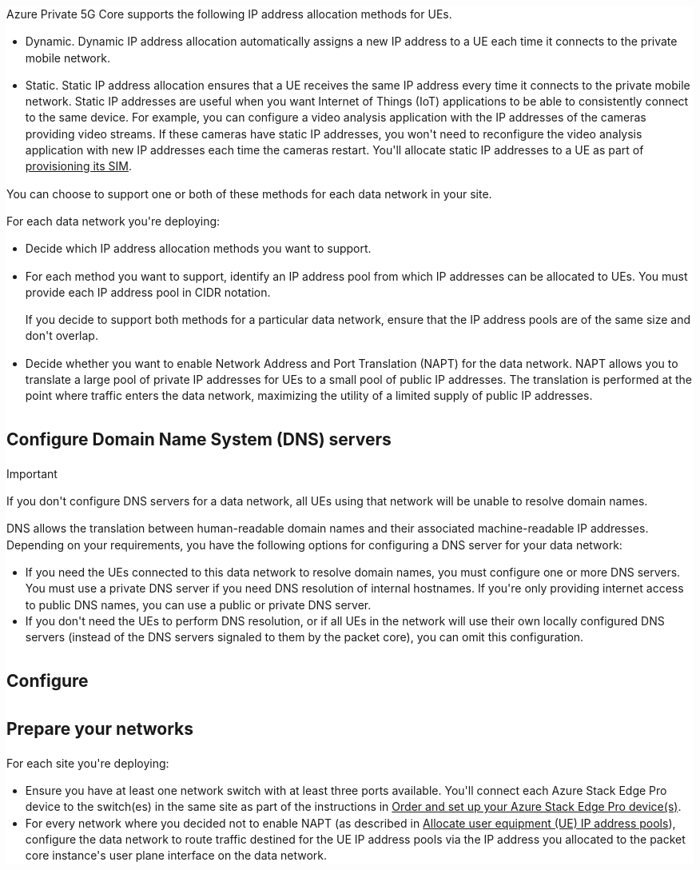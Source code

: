 Azure Private 5G Core supports the following IP address allocation methods for UEs.

- Dynamic. Dynamic IP address allocation automatically assigns a new IP address to a UE each time it connects to the private mobile network.

- Static. Static IP address allocation ensures that a UE receives the same IP address every time it connects to the private mobile network. Static IP addresses are useful when you want Internet of Things (IoT) applications to be able to consistently connect to the same device. For example, you can configure a video analysis application with the IP addresses of the cameras providing video streams. If these cameras have static IP addresses, you won't need to reconfigure the video analysis application with new IP addresses each time the cameras restart. You'll allocate static IP addresses to a UE as part of [provisioning its SIM](provision-sims-azure-portal.md).

You can choose to support one or both of these methods for each data network in your site.

For each data network you're deploying:

- Decide which IP address allocation methods you want to support.
- For each method you want to support, identify an IP address pool from which IP addresses can be allocated to UEs. You must provide each IP address pool in CIDR notation.

    If you decide to support both methods for a particular data network, ensure that the IP address pools are of the same size and don't overlap.

- Decide whether you want to enable Network Address and Port Translation (NAPT) for the data network. NAPT allows you to translate a large pool of private IP addresses for UEs to a small pool of public IP addresses. The translation is performed at the point where traffic enters the data network, maximizing the utility of a limited supply of public IP addresses.

## Configure Domain Name System (DNS) servers

> [!IMPORTANT]
> If you don't configure DNS servers for a data network, all UEs using that network will be unable to resolve domain names.

DNS allows the translation between human-readable domain names and their associated machine-readable IP addresses. Depending on your requirements, you have the following options for configuring a DNS server for your data network:

- If you need the UEs connected to this data network to resolve domain names, you must configure one or more DNS servers. You must use a private DNS server if you need DNS resolution of internal hostnames. If you're only providing internet access to public DNS names, you can use a public or private DNS server.
- If you don't need the UEs to perform DNS resolution, or if all UEs in the network will use their own locally configured DNS servers (instead of the DNS servers signaled to them by the packet core), you can omit this configuration.

## Configure

## Prepare your networks

For each site you're deploying:

- Ensure you have at least one network switch with at least three ports available. You'll connect each Azure Stack Edge Pro device to the switch(es) in the same site as part of the instructions in [Order and set up your Azure Stack Edge Pro device(s)](#order-and-set-up-your-azure-stack-edge-pro-devices).
- For every network where you decided not to enable NAPT (as described in [Allocate user equipment (UE) IP address pools](#allocate-user-equipment-ue-ip-address-pools)), configure the data network to route traffic destined for the UE IP address pools via the IP address you allocated to the packet core instance's user plane interface on the data network.
